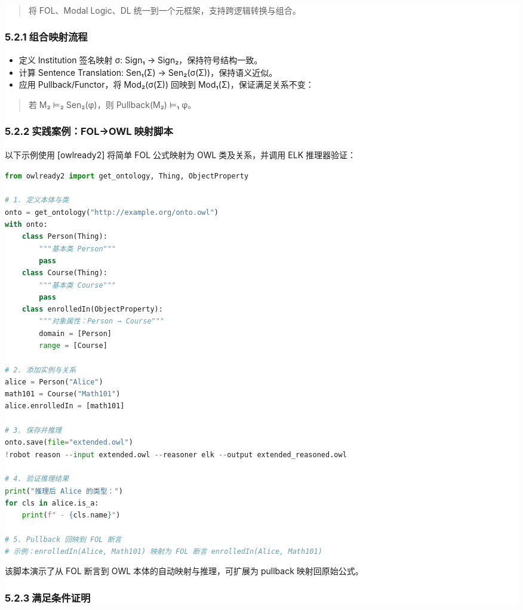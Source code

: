 > 将 FOL、Modal Logic、DL 统一到一个元框架，支持跨逻辑转换与组合。

### 5.2.1 组合映射流程

- 定义 Institution 签名映射 σ: Sign₁ → Sign₂，保持符号结构一致。  
- 计算 Sentence Translation: Sen₁(Σ) → Sen₂(σ(Σ))，保持语义近似。  
- 应用 Pullback/Functor，将 Mod₂(σ(Σ)) 回映到 Mod₁(Σ)，保证满足关系不变：  

> 若 M₂ ⊨₂ Sen₂(φ)，则 Pullback(M₂) ⊨₁ φ。

### 5.2.2 实践案例：FOL→OWL 映射脚本

以下示例使用 [owlready2] 将简单 FOL 公式映射为 OWL 类及关系，并调用 ELK 推理器验证：

```python
from owlready2 import get_ontology, Thing, ObjectProperty

# 1. 定义本体与类
onto = get_ontology("http://example.org/onto.owl")
with onto:
    class Person(Thing):
        """基本类 Person"""
        pass
    class Course(Thing):
        """基本类 Course"""
        pass
    class enrolledIn(ObjectProperty):
        """对象属性：Person → Course"""
        domain = [Person]
        range = [Course]

# 2. 添加实例与关系
alice = Person("Alice")
math101 = Course("Math101")
alice.enrolledIn = [math101]

# 3. 保存并推理
onto.save(file="extended.owl")
!robot reason --input extended.owl --reasoner elk --output extended_reasoned.owl

# 4. 验证推理结果
print("推理后 Alice 的类型：")
for cls in alice.is_a:
    print(f" - {cls.name}")

# 5. Pullback 回映到 FOL 断言
# 示例：enrolledIn(Alice, Math101) 映射为 FOL 断言 enrolledIn(Alice, Math101)
```

该脚本演示了从 FOL 断言到 OWL 本体的自动映射与推理，可扩展为 pullback 映射回原始公式。

### 5.2.3 满足条件证明

